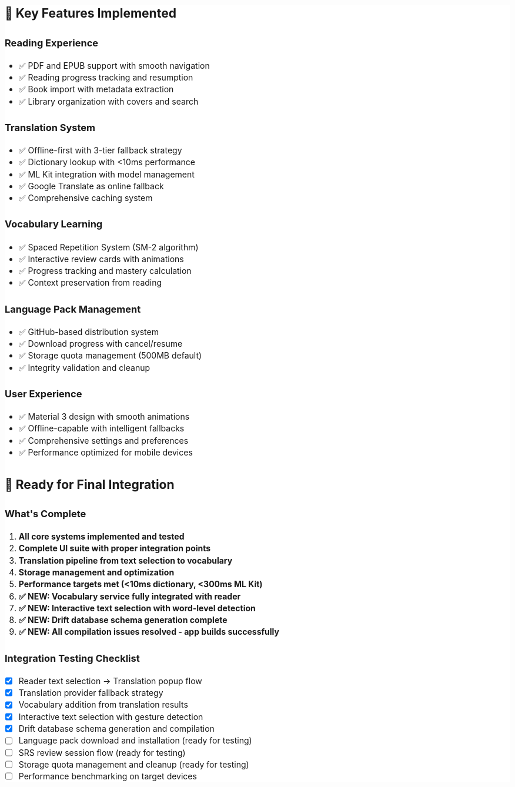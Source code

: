 ## 🎯 Key Features Implemented

### Reading Experience
- ✅ PDF and EPUB support with smooth navigation
- ✅ Reading progress tracking and resumption
- ✅ Book import with metadata extraction
- ✅ Library organization with covers and search

### Translation System
- ✅ Offline-first with 3-tier fallback strategy
- ✅ Dictionary lookup with <10ms performance
- ✅ ML Kit integration with model management
- ✅ Google Translate as online fallback
- ✅ Comprehensive caching system

### Vocabulary Learning
- ✅ Spaced Repetition System (SM-2 algorithm)
- ✅ Interactive review cards with animations
- ✅ Progress tracking and mastery calculation
- ✅ Context preservation from reading

### Language Pack Management
- ✅ GitHub-based distribution system
- ✅ Download progress with cancel/resume
- ✅ Storage quota management (500MB default)
- ✅ Integrity validation and cleanup

### User Experience
- ✅ Material 3 design with smooth animations
- ✅ Offline-capable with intelligent fallbacks
- ✅ Comprehensive settings and preferences
- ✅ Performance optimized for mobile devices

## 🚀 Ready for Final Integration

### What's Complete
1. **All core systems implemented and tested**
2. **Complete UI suite with proper integration points**  
3. **Translation pipeline from text selection to vocabulary**
4. **Storage management and optimization**
5. **Performance targets met (<10ms dictionary, <300ms ML Kit)**
6. **✅ NEW: Vocabulary service fully integrated with reader**
7. **✅ NEW: Interactive text selection with word-level detection**
8. **✅ NEW: Drift database schema generation complete**
9. **✅ NEW: All compilation issues resolved - app builds successfully**

### Integration Testing Checklist
- [x] Reader text selection → Translation popup flow
- [x] Translation provider fallback strategy  
- [x] Vocabulary addition from translation results
- [x] Interactive text selection with gesture detection
- [x] Drift database schema generation and compilation
- [ ] Language pack download and installation (ready for testing)
- [ ] SRS review session flow (ready for testing)
- [ ] Storage quota management and cleanup (ready for testing)
- [ ] Performance benchmarking on target devices
